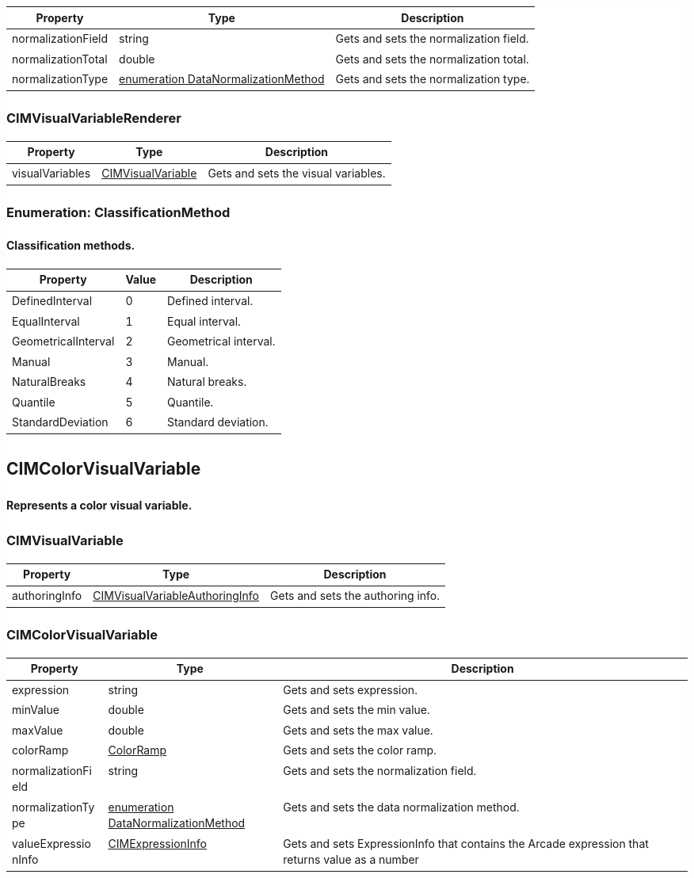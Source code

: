 |Property | Type | Description | 
|---------|--------|--------|
| normalizationField | string|Gets and sets the normalization field. 
| normalizationTotal | double|Gets and sets the normalization total. 
| normalizationType | [enumeration DataNormalizationMethod](CIMSymbolizers.md#enumeration-datanormalizationmethod)|Gets and sets the normalization type. 


### CIMVisualVariableRenderer 

|Property | Type | Description | 
|---------|--------|--------|
| visualVariables | [CIMVisualVariable](Types.md#cimvisualvariable) |Gets and sets the visual variables. 





### Enumeration: ClassificationMethod
#### Classification methods. 

|Property | Value | Description | 
|---------|--------|--------|
| DefinedInterval| 0| Defined interval. 
| EqualInterval| 1| Equal interval. 
| GeometricalInterval| 2| Geometrical interval. 
| Manual| 3| Manual. 
| NaturalBreaks| 4| Natural breaks. 
| Quantile| 5| Quantile. 
| StandardDeviation| 6| Standard deviation. 




## CIMColorVisualVariable
#### Represents a color visual variable. 


### CIMVisualVariable 

|Property | Type | Description | 
|---------|--------|--------|
| authoringInfo | [CIMVisualVariableAuthoringInfo](CIMSymbolizers.md#cimvisualvariableauthoringinfo)|Gets and sets the authoring info. 


### CIMColorVisualVariable 

|Property | Type | Description | 
|---------|--------|--------|
| expression | string|Gets and sets expression. 
| minValue | double|Gets and sets the min value. 
| maxValue | double|Gets and sets the max value. 
| colorRamp | [ColorRamp](Types.md#colorramp)|Gets and sets the color ramp. 
| normalizationField | string|Gets and sets the normalization field. 
| normalizationType | [enumeration DataNormalizationMethod](CIMSymbolizers.md#enumeration-datanormalizationmethod)|Gets and sets the data normalization method. 
| valueExpressionInfo | [CIMExpressionInfo](CIMSymbolizers.md#cimexpressioninfo)|Gets and sets ExpressionInfo that contains the Arcade expression that returns value as a number 
